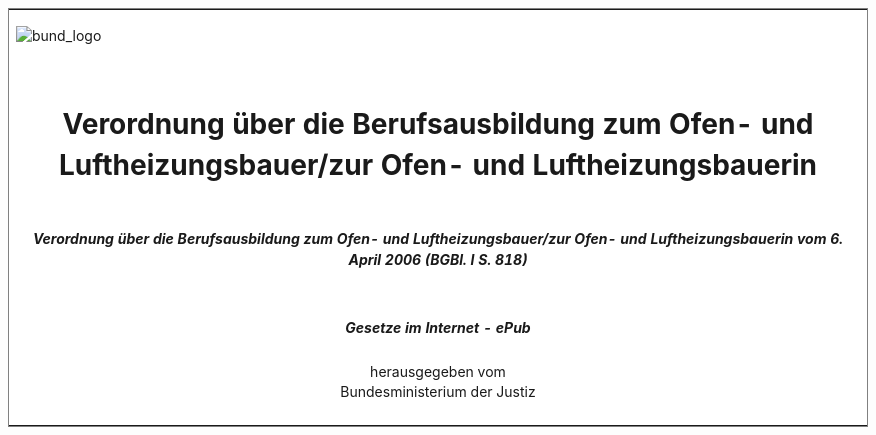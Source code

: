 <span id="DECKBLATT.html"></span>

<table border="0" frame="border" width="100%">

<tr valign="top">

<td align="left">

![bund\_logo](BfJ_2021_Web_de_de.gif)

</td>

<td align="right">

 

</td>

</tr>

<tr align="center" valign="middle">

<td colspan="2">

# Verordnung über die Berufsausbildung zum Ofen- und Luftheizungsbauer/zur Ofen- und Luftheizungsbauerin

</td>

</tr>

<tr align="center" valign="middle">

<td colspan="2">

##### Verordnung über die Berufsausbildung zum Ofen- und Luftheizungsbauer/zur Ofen- und Luftheizungsbauerin vom 6. April 2006 (BGBl. I S. 818)

</td>

</tr>

<tr align="center" valign="middle">

<td colspan="2">

  
  

##### Gesetze im Internet - ePub  
  
herausgegeben vom  
Bundesministerium der Justiz

</td>

</tr>

<tr align="center" valign="bottom">

<td colspan="2">
